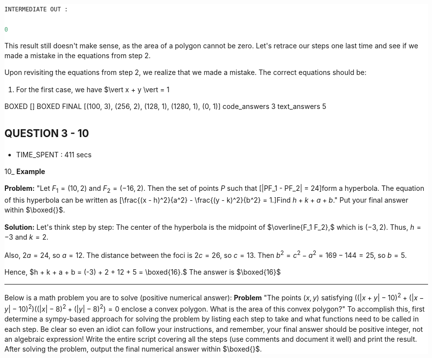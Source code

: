 ```python
INTERMEDIATE OUT :

0
```
This result still doesn't make sense, as the area of a polygon cannot be zero. Let's retrace our steps one last time and see if we made a mistake in the equations from step 2.

Upon revisiting the equations from step 2, we realize that we made a mistake. The correct equations should be:

1. For the first case, we have $\vert x + y \vert = 1

BOXED []
BOXED FINAL 
[(100, 3), (256, 2), (128, 1), (1280, 1), (0, 1)]
code_answers 3 text_answers 5



## QUESTION 3 - 10 
- TIME_SPENT : 411 secs

10_
**Example**

**Problem:** 
"Let $F_1 = (10,2)$ and $F_ 2= (-16,2).$  Then the set of points $P$ such that
\[|PF_1 - PF_2| = 24\]form a hyperbola.  The equation of this hyperbola can be written as
\[\frac{(x - h)^2}{a^2} - \frac{(y - k)^2}{b^2} = 1.\]Find $h + k + a + b.$"
Put your final answer within $\boxed{}$.

**Solution:** 
Let's think step by step:
The center of the hyperbola is the midpoint of $\overline{F_1 F_2},$ which is $(-3,2).$  Thus, $h = -3$ and $k = 2.$

Also, $2a = 24,$ so $a = 12.$  The distance between the foci is $2c = 26,$ so $c = 13.$  Then $b^2 = c^2 - a^2 = 169 - 144 = 25,$ so $b = 5.$

Hence, $h + k + a + b = (-3) + 2 + 12 + 5 = \boxed{16}.$ The answer is $\boxed{16}$


---

Below is a math problem you are to solve (positive numerical answer):
**Problem**
"The points $\left(x, y\right)$ satisfying $((\vert x + y \vert - 10)^2 + ( \vert x - y \vert - 10)^2)((\vert x \vert - 8)^2 + ( \vert y \vert - 8)^2) = 0$ enclose a convex polygon. What is the area of this convex polygon?"
To accomplish this, first determine a sympy-based approach for solving the problem by listing each step to take and what functions need to be called in each step. Be clear so even an idiot can follow your instructions, and remember, your final answer should be positive integer, not an algebraic expression!
Write the entire script covering all the steps (use comments and document it well) and print the result. After solving the problem, output the final numerical answer within $\boxed{}$.
